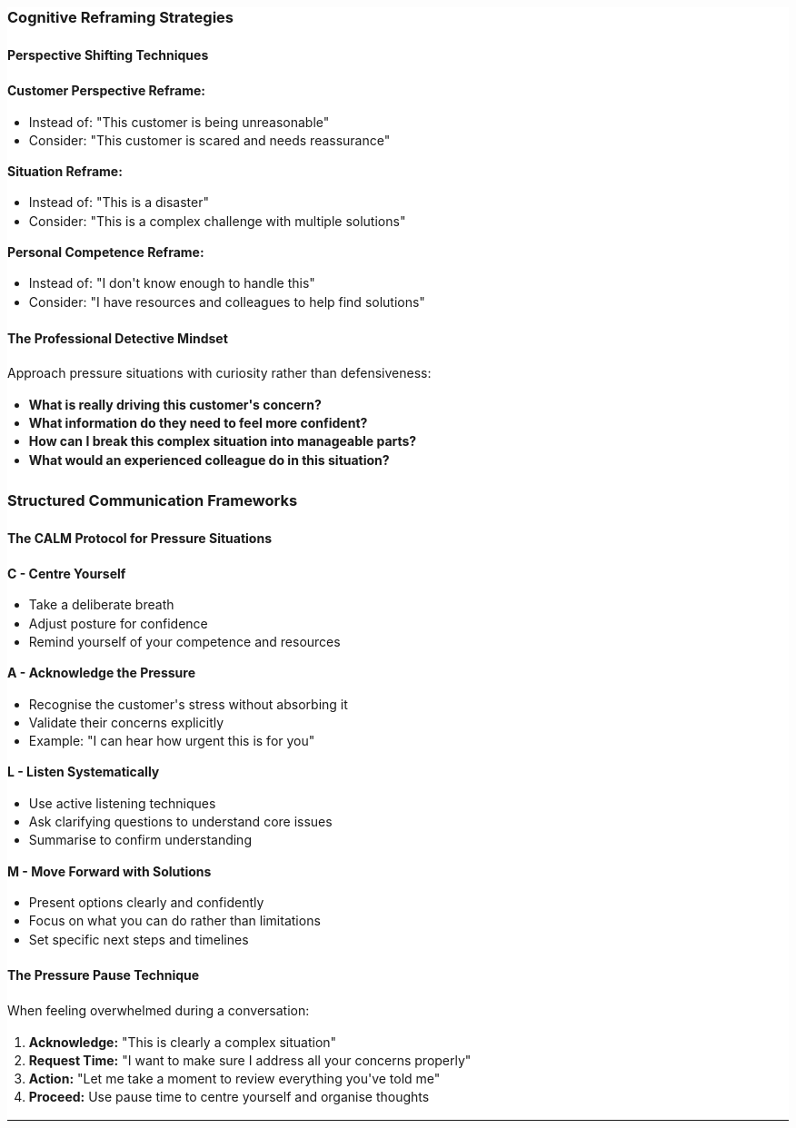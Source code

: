 ### Cognitive Reframing Strategies

#### Perspective Shifting Techniques
**Customer Perspective Reframe:**
- Instead of: "This customer is being unreasonable"
- Consider: "This customer is scared and needs reassurance"

**Situation Reframe:**
- Instead of: "This is a disaster"
- Consider: "This is a complex challenge with multiple solutions"

**Personal Competence Reframe:**
- Instead of: "I don't know enough to handle this"
- Consider: "I have resources and colleagues to help find solutions"

#### The Professional Detective Mindset
Approach pressure situations with curiosity rather than defensiveness:
- **What is really driving this customer's concern?**
- **What information do they need to feel more confident?**
- **How can I break this complex situation into manageable parts?**
- **What would an experienced colleague do in this situation?**

### Structured Communication Frameworks

#### The CALM Protocol for Pressure Situations
**C - Centre Yourself**
- Take a deliberate breath
- Adjust posture for confidence
- Remind yourself of your competence and resources

**A - Acknowledge the Pressure**
- Recognise the customer's stress without absorbing it
- Validate their concerns explicitly
- Example: "I can hear how urgent this is for you"

**L - Listen Systematically**
- Use active listening techniques
- Ask clarifying questions to understand core issues
- Summarise to confirm understanding

**M - Move Forward with Solutions**
- Present options clearly and confidently
- Focus on what you can do rather than limitations
- Set specific next steps and timelines

#### The Pressure Pause Technique
When feeling overwhelmed during a conversation:
1. **Acknowledge:** "This is clearly a complex situation"
2. **Request Time:** "I want to make sure I address all your concerns properly"
3. **Action:** "Let me take a moment to review everything you've told me"
4. **Proceed:** Use pause time to centre yourself and organise thoughts

---
